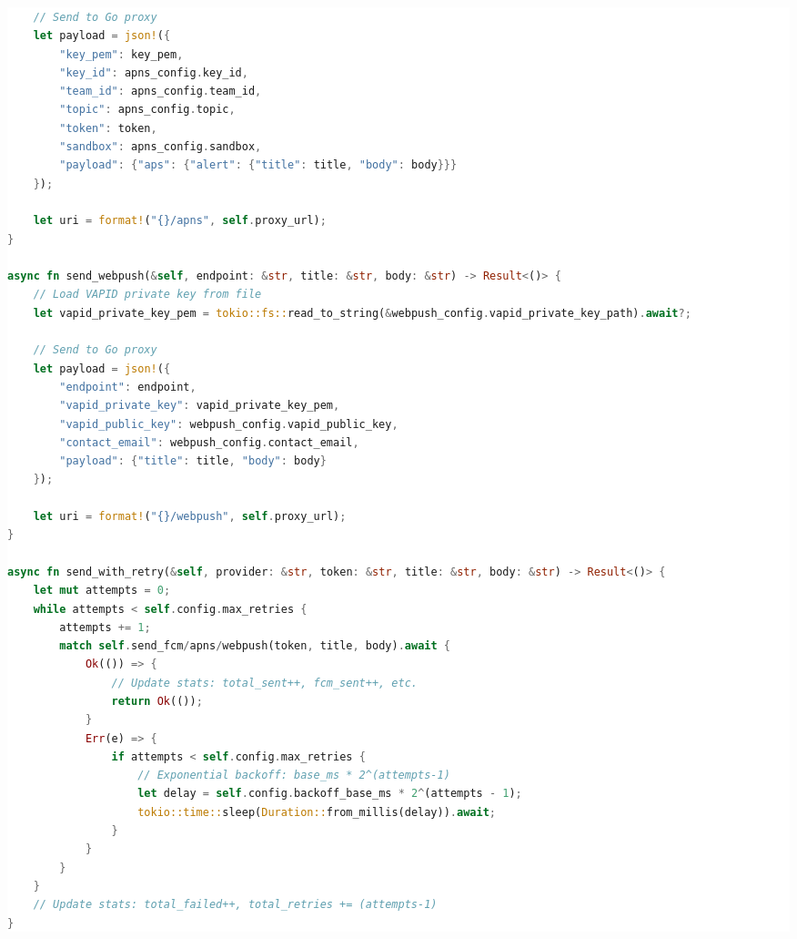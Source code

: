 ```rust
    // Send to Go proxy
    let payload = json!({
        "key_pem": key_pem,
        "key_id": apns_config.key_id,
        "team_id": apns_config.team_id,
        "topic": apns_config.topic,
        "token": token,
        "sandbox": apns_config.sandbox,
        "payload": {"aps": {"alert": {"title": title, "body": body}}}
    });
    
    let uri = format!("{}/apns", self.proxy_url);
}

async fn send_webpush(&self, endpoint: &str, title: &str, body: &str) -> Result<()> {
    // Load VAPID private key from file
    let vapid_private_key_pem = tokio::fs::read_to_string(&webpush_config.vapid_private_key_path).await?;
    
    // Send to Go proxy
    let payload = json!({
        "endpoint": endpoint,
        "vapid_private_key": vapid_private_key_pem,
        "vapid_public_key": webpush_config.vapid_public_key,
        "contact_email": webpush_config.contact_email,
        "payload": {"title": title, "body": body}
    });
    
    let uri = format!("{}/webpush", self.proxy_url);
}

async fn send_with_retry(&self, provider: &str, token: &str, title: &str, body: &str) -> Result<()> {
    let mut attempts = 0;
    while attempts < self.config.max_retries {
        attempts += 1;
        match self.send_fcm/apns/webpush(token, title, body).await {
            Ok(()) => {
                // Update stats: total_sent++, fcm_sent++, etc.
                return Ok(());
            }
            Err(e) => {
                if attempts < self.config.max_retries {
                    // Exponential backoff: base_ms * 2^(attempts-1)
                    let delay = self.config.backoff_base_ms * 2^(attempts - 1);
                    tokio::time::sleep(Duration::from_millis(delay)).await;
                }
            }
        }
    }
    // Update stats: total_failed++, total_retries += (attempts-1)
}
```
